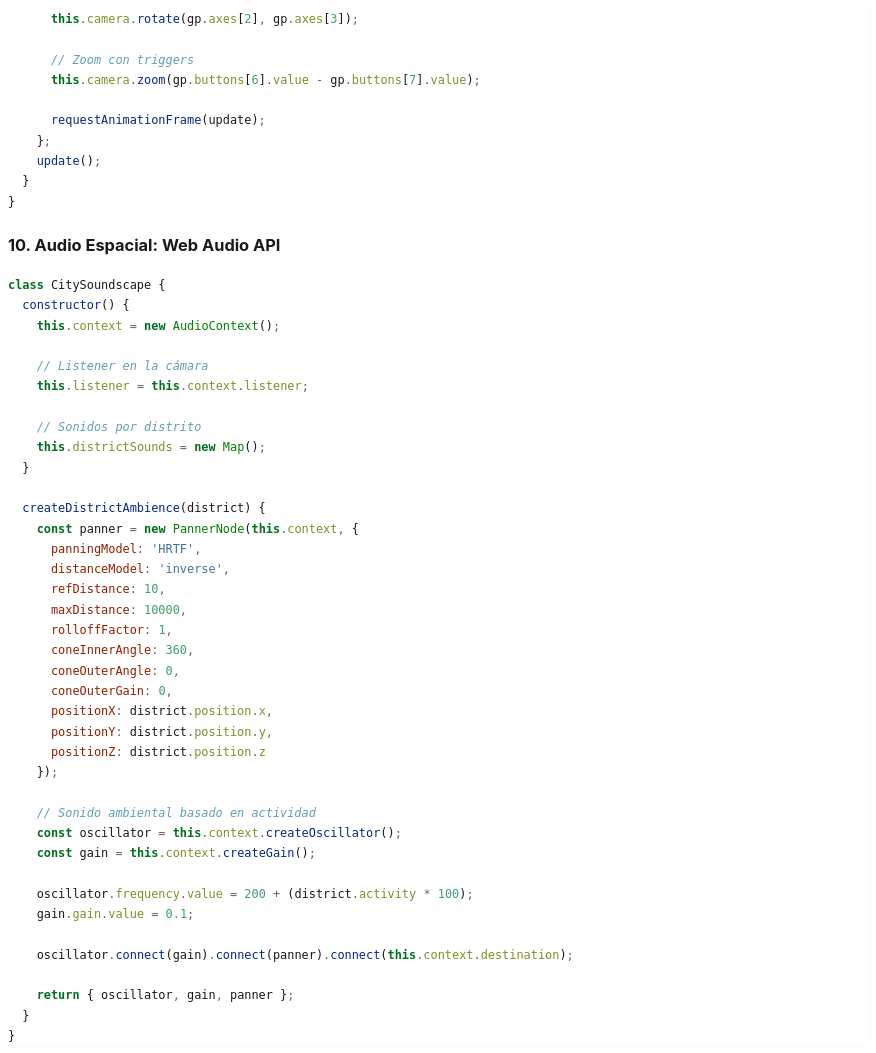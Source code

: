 ```javascript
      this.camera.rotate(gp.axes[2], gp.axes[3]);
      
      // Zoom con triggers
      this.camera.zoom(gp.buttons[6].value - gp.buttons[7].value);
      
      requestAnimationFrame(update);
    };
    update();
  }
}
```

### **10. Audio Espacial: Web Audio API**

```javascript
class CitySoundscape {
  constructor() {
    this.context = new AudioContext();
    
    // Listener en la cámara
    this.listener = this.context.listener;
    
    // Sonidos por distrito
    this.districtSounds = new Map();
  }
  
  createDistrictAmbience(district) {
    const panner = new PannerNode(this.context, {
      panningModel: 'HRTF',
      distanceModel: 'inverse',
      refDistance: 10,
      maxDistance: 10000,
      rolloffFactor: 1,
      coneInnerAngle: 360,
      coneOuterAngle: 0,
      coneOuterGain: 0,
      positionX: district.position.x,
      positionY: district.position.y,
      positionZ: district.position.z
    });
    
    // Sonido ambiental basado en actividad
    const oscillator = this.context.createOscillator();
    const gain = this.context.createGain();
    
    oscillator.frequency.value = 200 + (district.activity * 100);
    gain.gain.value = 0.1;
    
    oscillator.connect(gain).connect(panner).connect(this.context.destination);
    
    return { oscillator, gain, panner };
  }
}
```
